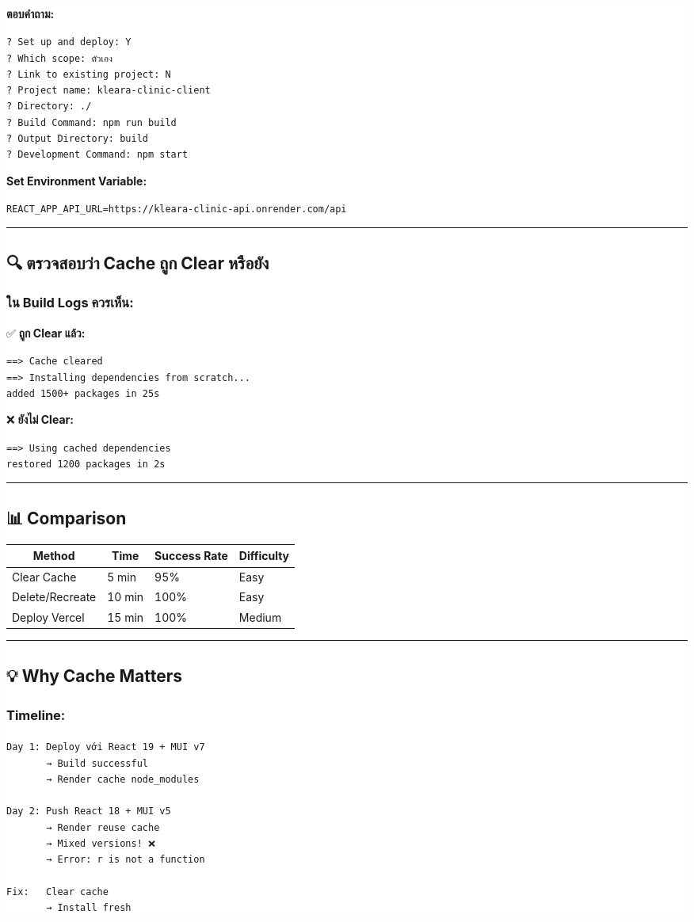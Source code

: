 **ตอบคำถาม:**
```
? Set up and deploy: Y
? Which scope: ตัวเอง
? Link to existing project: N
? Project name: kleara-clinic-client
? Directory: ./
? Build Command: npm run build
? Output Directory: build
? Development Command: npm start
```

**Set Environment Variable:**
```
REACT_APP_API_URL=https://kleara-clinic-api.onrender.com/api
```

---

## 🔍 ตรวจสอบว่า Cache ถูก Clear หรือยัง

### ใน Build Logs ควรเห็น:

✅ **ถูก Clear แล้ว:**
```
==> Cache cleared
==> Installing dependencies from scratch...
added 1500+ packages in 25s
```

❌ **ยังไม่ Clear:**
```
==> Using cached dependencies
restored 1200 packages in 2s
```

---

## 📊 Comparison

| Method | Time | Success Rate | Difficulty |
|--------|------|--------------|------------|
| Clear Cache | 5 min | 95% | Easy |
| Delete/Recreate | 10 min | 100% | Easy |
| Deploy Vercel | 15 min | 100% | Medium |

---

## 💡 Why Cache Matters

### Timeline:
```
Day 1: Deploy với React 19 + MUI v7
       → Build successful
       → Render cache node_modules

Day 2: Push React 18 + MUI v5
       → Render reuse cache
       → Mixed versions! ❌
       → Error: r is not a function

Fix:   Clear cache
       → Install fresh
```